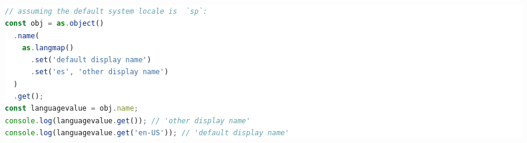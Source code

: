 ```javascript
// assuming the default system locale is  `sp`:
const obj = as.object()
  .name(
    as.langmap()
      .set('default display name')
      .set('es', 'other display name')
  )
  .get();
const languagevalue = obj.name;
console.log(languagevalue.get()); // 'other display name'
console.log(languagevalue.get('en-US')); // 'default display name'
```
